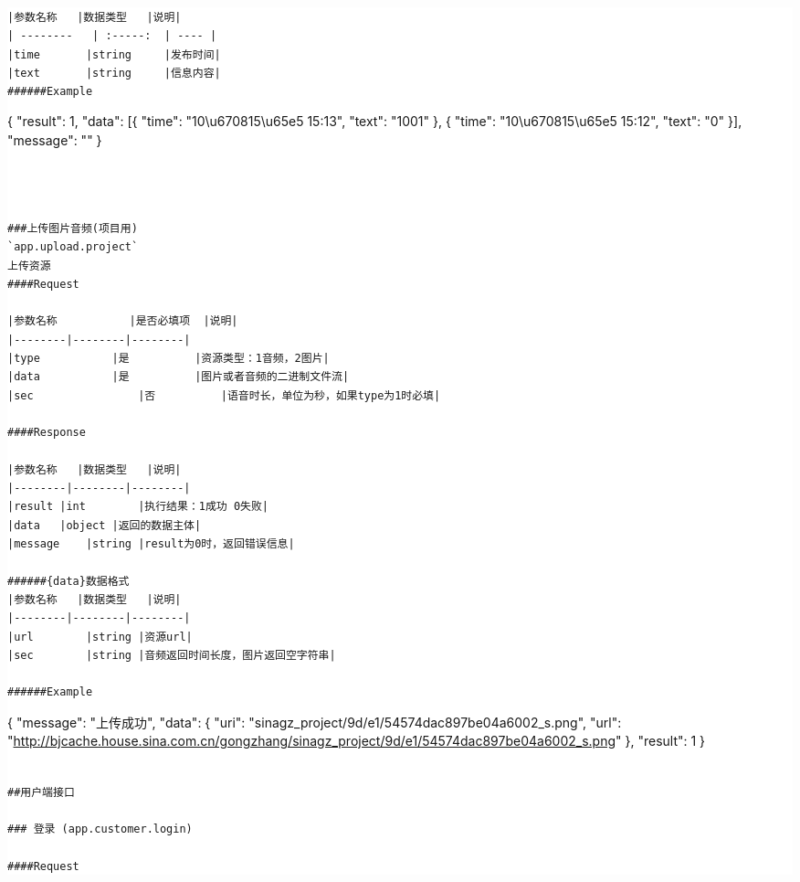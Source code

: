 ```
|参数名称	|数据类型	|说明|
| --------   | :-----:  | ---- |
|time		|string		|发布时间|
|text		|string		|信息内容|
######Example

```
{
	"result": 1,
	"data": [{
		"time": "10\u670815\u65e5 15:13",
		"text": "1001"
	}, {
		"time": "10\u670815\u65e5 15:12",
		"text": "0"
	}],
	"message": ""
}
```



###上传图片音频(项目用)
`app.upload.project`
上传资源
####Request

|参数名称			|是否必填项	|说明|
|--------|--------|--------|
|type			|是			|资源类型：1音频，2图片|
|data			|是			|图片或者音频的二进制文件流|
|sec				|否			|语音时长，单位为秒，如果type为1时必填|

####Response

|参数名称	|数据类型	|说明|
|--------|--------|--------|
|result	|int		|执行结果：1成功 0失败|
|data	|object	|返回的数据主体|
|message	|string	|result为0时，返回错误信息|

######{data}数据格式
|参数名称	|数据类型	|说明|
|--------|--------|--------|
|url		|string	|资源url|
|sec		|string	|音频返回时间长度，图片返回空字符串|

######Example
```
{
	"message": "上传成功",
	"data": {
		"uri": "sinagz_project/9d/e1/54574dac897be04a6002_s.png",
		"url": "http://bjcache.house.sina.com.cn/gongzhang/sinagz_project/9d/e1/54574dac897be04a6002_s.png"
	},
	"result": 1
}
```

##用户端接口

### 登录 (app.customer.login)

####Request
```